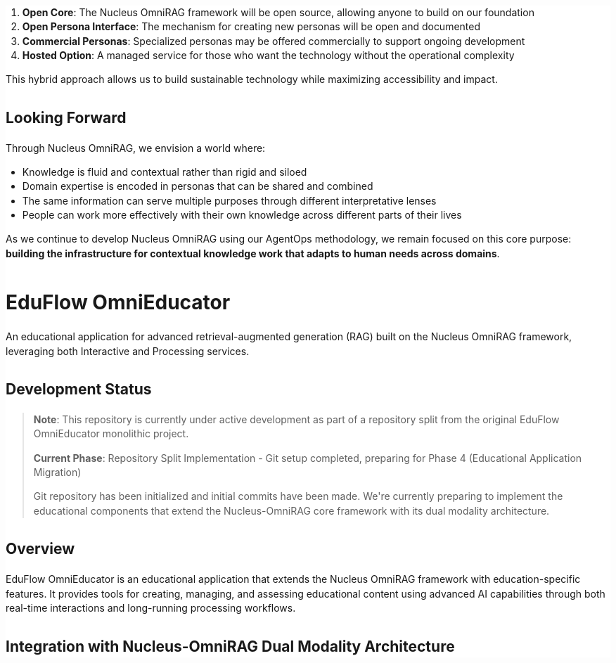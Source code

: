 1. **Open Core**: The Nucleus OmniRAG framework will be open source, allowing anyone to build on our foundation
2. **Open Persona Interface**: The mechanism for creating new personas will be open and documented
3. **Commercial Personas**: Specialized personas may be offered commercially to support ongoing development
4. **Hosted Option**: A managed service for those who want the technology without the operational complexity

This hybrid approach allows us to build sustainable technology while maximizing accessibility and impact.

## Looking Forward

Through Nucleus OmniRAG, we envision a world where:

- Knowledge is fluid and contextual rather than rigid and siloed
- Domain expertise is encoded in personas that can be shared and combined
- The same information can serve multiple purposes through different interpretative lenses
- People can work more effectively with their own knowledge across different parts of their lives

As we continue to develop Nucleus OmniRAG using our AgentOps methodology, we remain focused on this core purpose: **building the infrastructure for contextual knowledge work that adapts to human needs across domains**.

# EduFlow OmniEducator

An educational application for advanced retrieval-augmented generation (RAG) built on the Nucleus OmniRAG framework, leveraging both Interactive and Processing services.

## Development Status

> **Note**: This repository is currently under active development as part of a repository split from the original EduFlow OmniEducator monolithic project. 
>
> **Current Phase**: Repository Split Implementation - Git setup completed, preparing for Phase 4 (Educational Application Migration)
>
> Git repository has been initialized and initial commits have been made. We're currently preparing to implement the educational components that extend the Nucleus-OmniRAG core framework with its dual modality architecture.

## Overview

EduFlow OmniEducator is an educational application that extends the Nucleus OmniRAG framework with education-specific features. It provides tools for creating, managing, and assessing educational content using advanced AI capabilities through both real-time interactions and long-running processing workflows.

## Integration with Nucleus-OmniRAG Dual Modality Architecture
